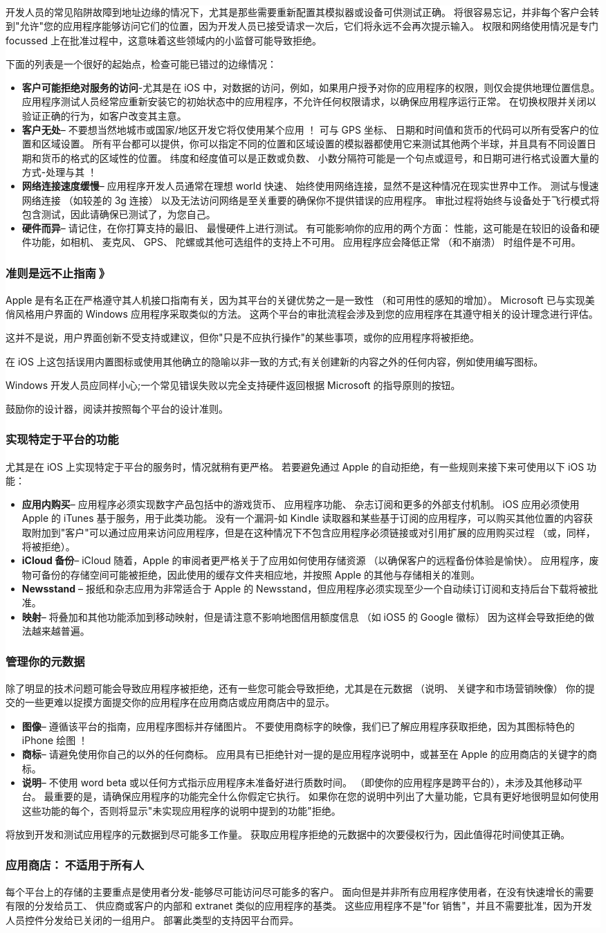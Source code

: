 开发人员的常见陷阱故障到地址边缘的情况下，尤其是那些需要重新配置其模拟器或设备可供测试正确。 将很容易忘记，并非每个客户会转到"允许"您的应用程序能够访问它们的位置，因为开发人员已接受请求一次后，它们将永远不会再次提示输入。 权限和网络使用情况是专门 focussed 上在批准过程中，这意味着这些领域内的小监督可能导致拒绝。

下面的列表是一个很好的起始点，检查可能已错过的边缘情况：

- **客户可能拒绝对服务的访问**-尤其是在 iOS 中，对数据的访问，例如，如果用户授予对你的应用程序的权限，则仅会提供地理位置信息。 应用程序测试人员经常应重新安装它的初始状态中的应用程序，不允许任何权限请求，以确保应用程序运行正常。 在切换权限并关闭以验证正确的行为，如客户改变其主意。
- **客户无处**– 不要想当然地城市或国家/地区开发它将仅使用某个应用 ！ 可与 GPS 坐标、 日期和时间值和货币的代码可以所有受客户的位置和区域设置。 所有平台都可以提供，你可以指定不同的位置和区域设置的模拟器都使用它来测试其他两个半球，并且具有不同设置日期和货币的格式的区域性的位置。 纬度和经度值可以是正数或负数、 小数分隔符可能是一个句点或逗号，和日期可进行格式设置大量的方式-处理与其 ！
- **网络连接速度缓慢**– 应用程序开发人员通常在理想 world 快速、 始终使用网络连接，显然不是这种情况在现实世界中工作。 测试与慢速网络连接 （如较差的 3g 连接） 以及无法访问网络是至关重要的确保你不提供错误的应用程序。 审批过程将始终与设备处于飞行模式将包含测试，因此请确保已测试了，为您自己。
- **硬件而异**– 请记住，在你打算支持的最旧、 最慢硬件上进行测试。 有可能影响你的应用的两个方面： 性能，这可能是在较旧的设备和硬件功能，如相机、 麦克风、 GPS、 陀螺或其他可选组件的支持上不可用。 应用程序应会降低正常 （和不崩溃） 时组件是不可用。

### <a name="guidelines-are-more-than-just-a-guide"></a>准则是远不止指南 》

Apple 是有名正在严格遵守其人机接口指南有关，因为其平台的关键优势之一是一致性 （和可用性的感知的增加）。 Microsoft 已与实现美俏风格用户界面的 Windows 应用程序采取类似的方法。 这两个平台的审批流程会涉及到您的应用程序在其遵守相关的设计理念进行评估。

这并不是说，用户界面创新不受支持或建议，但你"只是不应执行操作"的某些事项，或你的应用程序将被拒绝。

在 iOS 上这包括误用内置图标或使用其他确立的隐喻以非一致的方式;有关创建新的内容之外的任何内容，例如使用编写图标。

Windows 开发人员应同样小心;一个常见错误失败以完全支持硬件返回根据 Microsoft 的指导原则的按钮。

鼓励你的设计器，阅读并按照每个平台的设计准则。

### <a name="implementing-platform-specific-features"></a>实现特定于平台的功能

尤其是在 iOS 上实现特定于平台的服务时，情况就稍有更严格。 若要避免通过 Apple 的自动拒绝，有一些规则来接下来可使用以下 iOS 功能：

- **应用内购买**– 应用程序必须实现数字产品包括中的游戏货币、 应用程序功能、 杂志订阅和更多的外部支付机制。 iOS 应用必须使用 Apple 的 iTunes 基于服务，用于此类功能。 没有一个漏洞-如 Kindle 读取器和某些基于订阅的应用程序，可以购买其他位置的内容获取附加到"客户"可以通过应用来访问应用程序，但是在这种情况下不包含应用程序必须链接或对引用扩展的应用购买过程 （或，同样，将被拒绝）。
- **iCloud 备份**– iCloud 随着，Apple 的审阅者更严格关于了应用如何使用存储资源 （以确保客户的远程备份体验是愉快）。 应用程序，废物可备份的存储空间可能被拒绝，因此使用的缓存文件夹相应地，并按照 Apple 的其他与存储相关的准则。
- **Newsstand** – 报纸和杂志应用为非常适合于 Apple 的 Newsstand，但应用程序必须实现至少一个自动续订订阅和支持后台下载将被批准。
- **映射**– 将叠加和其他功能添加到移动映射，但是请注意不影响地图信用额度信息 （如 iOS5 的 Google 徽标） 因为这样会导致拒绝的做法越来越普遍。

### <a name="manage-your-metadata"></a>管理你的元数据

除了明显的技术问题可能会导致应用程序被拒绝，还有一些您可能会导致拒绝，尤其是在元数据 （说明、 关键字和市场营销映像） 你的提交的一些更难以捉摸方面提交你的应用程序在应用商店或应用商店中的显示。

- **图像**– 遵循该平台的指南，应用程序图标并存储图片。 不要使用商标字的映像，我们已了解应用程序获取拒绝，因为其图标特色的 iPhone 绘图 ！
- **商标**– 请避免使用你自己的以外的任何商标。 应用具有已拒绝针对一提的是应用程序说明中，或甚至在 Apple 的应用商店的关键字的商标。
- **说明**– 不使用 word beta 或以任何方式指示应用程序未准备好进行质数时间。 （即使你的应用程序是跨平台的），未涉及其他移动平台。 最重要的是，请确保应用程序的功能完全什么你假定它执行。 如果你在您的说明中列出了大量功能，它具有更好地很明显如何使用这些功能的每个，否则将显示"未实现应用程序的说明中提到的功能"拒绝。

将放到开发和测试应用程序的元数据到尽可能多工作量。 获取应用程序拒绝的元数据中的次要侵权行为，因此值得花时间使其正确。

### <a name="app-stores-not-for-everyone"></a>应用商店： 不适用于所有人

每个平台上的存储的主要重点是使用者分发-能够尽可能访问尽可能多的客户。 面向但是并非所有应用程序使用者，在没有快速增长的需要有限的分发给员工、 供应商或客户的内部和 extranet 类似的应用程序的基类。 这些应用程序不是"for 销售"，并且不需要批准，因为开发人员控件分发给已关闭的一组用户。
部署此类型的支持因平台而异。
